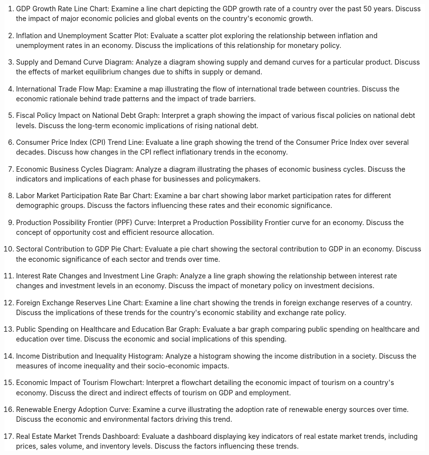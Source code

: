 1. GDP Growth Rate Line Chart: Examine a line chart depicting the GDP growth rate of a country over the past 50 years. Discuss the impact of major economic policies and global events on the country's economic growth.

2. Inflation and Unemployment Scatter Plot: Evaluate a scatter plot exploring the relationship between inflation and unemployment rates in an economy. Discuss the implications of this relationship for monetary policy.

3. Supply and Demand Curve Diagram: Analyze a diagram showing supply and demand curves for a particular product. Discuss the effects of market equilibrium changes due to shifts in supply or demand.

4. International Trade Flow Map: Examine a map illustrating the flow of international trade between countries. Discuss the economic rationale behind trade patterns and the impact of trade barriers.

5. Fiscal Policy Impact on National Debt Graph: Interpret a graph showing the impact of various fiscal policies on national debt levels. Discuss the long-term economic implications of rising national debt.

6. Consumer Price Index (CPI) Trend Line: Evaluate a line graph showing the trend of the Consumer Price Index over several decades. Discuss how changes in the CPI reflect inflationary trends in the economy.

7. Economic Business Cycles Diagram: Analyze a diagram illustrating the phases of economic business cycles. Discuss the indicators and implications of each phase for businesses and policymakers.

8. Labor Market Participation Rate Bar Chart: Examine a bar chart showing labor market participation rates for different demographic groups. Discuss the factors influencing these rates and their economic significance.

9. Production Possibility Frontier (PPF) Curve: Interpret a Production Possibility Frontier curve for an economy. Discuss the concept of opportunity cost and efficient resource allocation.

10. Sectoral Contribution to GDP Pie Chart: Evaluate a pie chart showing the sectoral contribution to GDP in an economy. Discuss the economic significance of each sector and trends over time.

11. Interest Rate Changes and Investment Line Graph: Analyze a line graph showing the relationship between interest rate changes and investment levels in an economy. Discuss the impact of monetary policy on investment decisions.

12. Foreign Exchange Reserves Line Chart: Examine a line chart showing the trends in foreign exchange reserves of a country. Discuss the implications of these trends for the country's economic stability and exchange rate policy.

13. Public Spending on Healthcare and Education Bar Graph: Evaluate a bar graph comparing public spending on healthcare and education over time. Discuss the economic and social implications of this spending.

14. Income Distribution and Inequality Histogram: Analyze a histogram showing the income distribution in a society. Discuss the measures of income inequality and their socio-economic impacts.

15. Economic Impact of Tourism Flowchart: Interpret a flowchart detailing the economic impact of tourism on a country's economy. Discuss the direct and indirect effects of tourism on GDP and employment.

16. Renewable Energy Adoption Curve: Examine a curve illustrating the adoption rate of renewable energy sources over time. Discuss the economic and environmental factors driving this trend.

17. Real Estate Market Trends Dashboard: Evaluate a dashboard displaying key indicators of real estate market trends, including prices, sales volume, and inventory levels. Discuss the factors influencing these trends.
